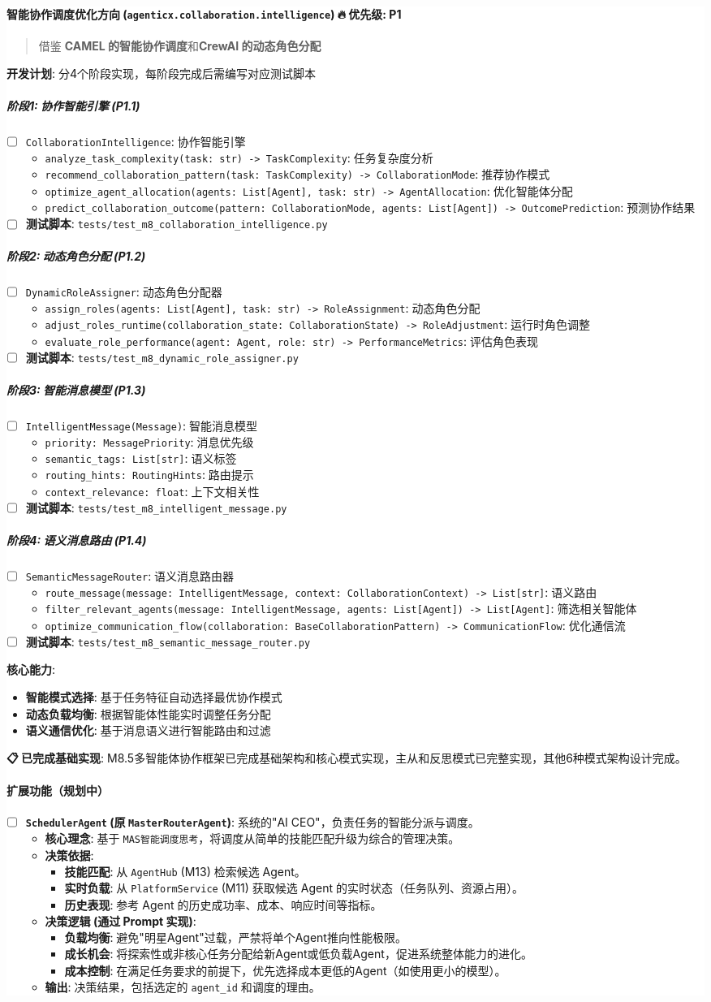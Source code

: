 #### 智能协作调度优化方向 (`agenticx.collaboration.intelligence`) 🔥 **优先级: P1**
> 借鉴 **CAMEL 的智能协作调度**和**CrewAI 的动态角色分配**

**开发计划**: 分4个阶段实现，每阶段完成后需编写对应测试脚本

##### 阶段1: 协作智能引擎 (P1.1)
- [ ] `CollaborationIntelligence`: 协作智能引擎
    - `analyze_task_complexity(task: str) -> TaskComplexity`: 任务复杂度分析
    - `recommend_collaboration_pattern(task: TaskComplexity) -> CollaborationMode`: 推荐协作模式
    - `optimize_agent_allocation(agents: List[Agent], task: str) -> AgentAllocation`: 优化智能体分配
    - `predict_collaboration_outcome(pattern: CollaborationMode, agents: List[Agent]) -> OutcomePrediction`: 预测协作结果
- [ ] **测试脚本**: `tests/test_m8_collaboration_intelligence.py`

##### 阶段2: 动态角色分配 (P1.2)
- [ ] `DynamicRoleAssigner`: 动态角色分配器
    - `assign_roles(agents: List[Agent], task: str) -> RoleAssignment`: 动态角色分配
    - `adjust_roles_runtime(collaboration_state: CollaborationState) -> RoleAdjustment`: 运行时角色调整
    - `evaluate_role_performance(agent: Agent, role: str) -> PerformanceMetrics`: 评估角色表现
- [ ] **测试脚本**: `tests/test_m8_dynamic_role_assigner.py`

##### 阶段3: 智能消息模型 (P1.3)
- [ ] `IntelligentMessage(Message)`: 智能消息模型
    - `priority: MessagePriority`: 消息优先级
    - `semantic_tags: List[str]`: 语义标签
    - `routing_hints: RoutingHints`: 路由提示
    - `context_relevance: float`: 上下文相关性
- [ ] **测试脚本**: `tests/test_m8_intelligent_message.py`

##### 阶段4: 语义消息路由 (P1.4)
- [ ] `SemanticMessageRouter`: 语义消息路由器
    - `route_message(message: IntelligentMessage, context: CollaborationContext) -> List[str]`: 语义路由
    - `filter_relevant_agents(message: IntelligentMessage, agents: List[Agent]) -> List[Agent]`: 筛选相关智能体
    - `optimize_communication_flow(collaboration: BaseCollaborationPattern) -> CommunicationFlow`: 优化通信流
- [ ] **测试脚本**: `tests/test_m8_semantic_message_router.py`

**核心能力**:
- **智能模式选择**: 基于任务特征自动选择最优协作模式
- **动态负载均衡**: 根据智能体性能实时调整任务分配
- **语义通信优化**: 基于消息语义进行智能路由和过滤

**📋 已完成基础实现**: M8.5多智能体协作框架已完成基础架构和核心模式实现，主从和反思模式已完整实现，其他6种模式架构设计完成。

#### 扩展功能（规划中）
- [ ] **`SchedulerAgent` (原 `MasterRouterAgent`)**: 系统的"AI CEO"，负责任务的智能分派与调度。
    - **核心理念**: 基于 `MAS智能调度思考`，将调度从简单的技能匹配升级为综合的管理决策。
    - **决策依据**:
        - **技能匹配**: 从 `AgentHub` (M13) 检索候选 Agent。
        - **实时负载**: 从 `PlatformService` (M11) 获取候选 Agent 的实时状态（任务队列、资源占用）。
        - **历史表现**: 参考 Agent 的历史成功率、成本、响应时间等指标。
    - **决策逻辑 (通过 Prompt 实现)**:
        - **负载均衡**: 避免"明星Agent"过载，严禁将单个Agent推向性能极限。
        - **成长机会**: 将探索性或非核心任务分配给新Agent或低负载Agent，促进系统整体能力的进化。
        - **成本控制**: 在满足任务要求的前提下，优先选择成本更低的Agent（如使用更小的模型）。
    - **输出**: 决策结果，包括选定的 `agent_id` 和调度的理由。
